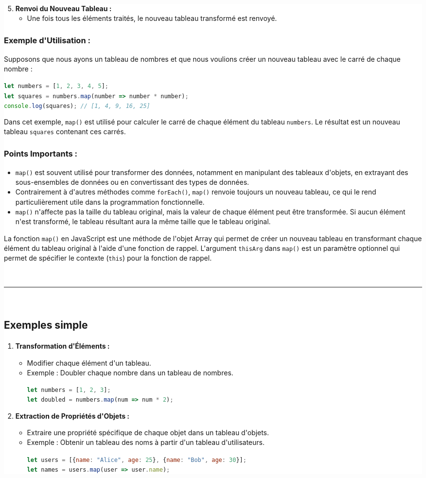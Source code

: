 5. **Renvoi du Nouveau Tableau :**
   - Une fois tous les éléments traités, le nouveau tableau transformé est renvoyé.

### Exemple d'Utilisation :

Supposons que nous ayons un tableau de nombres et que nous voulions créer un nouveau tableau avec le carré de chaque nombre :

```javascript
let numbers = [1, 2, 3, 4, 5];
let squares = numbers.map(number => number * number);
console.log(squares); // [1, 4, 9, 16, 25]
```

Dans cet exemple, `map()` est utilisé pour calculer le carré de chaque élément du tableau `numbers`. Le résultat est un nouveau tableau `squares` contenant ces carrés.

### Points Importants :

- `map()` est souvent utilisé pour transformer des données, notamment en manipulant des tableaux d'objets, en extrayant des sous-ensembles de données ou en convertissant des types de données.
- Contrairement à d'autres méthodes comme `forEach()`, `map()` renvoie toujours un nouveau tableau, ce qui le rend particulièrement utile dans la programmation fonctionnelle.
- `map()` n'affecte pas la taille du tableau original, mais la valeur de chaque élément peut être transformée. Si aucun élément n'est transformé, le tableau résultant aura la même taille que le tableau original.

La fonction `map()` en JavaScript est une méthode de l'objet Array qui permet de créer un nouveau tableau en transformant chaque élément du tableau original à l'aide d'une fonction de rappel. L'argument `thisArg` dans `map()` est un paramètre optionnel qui permet de spécifier le contexte (`this`) pour la fonction de rappel.

<br>

<hr>

<br>

<div id="exemples_simples"/>
 
## Exemples simple
 
1. **Transformation d'Éléments :**
   - Modifier chaque élément d'un tableau.
   - Exemple : Doubler chaque nombre dans un tableau de nombres.
     ```javascript
     let numbers = [1, 2, 3];
     let doubled = numbers.map(num => num * 2);
     ```

2. **Extraction de Propriétés d'Objets :**
   - Extraire une propriété spécifique de chaque objet dans un tableau d'objets.
   - Exemple : Obtenir un tableau des noms à partir d'un tableau d'utilisateurs.
     ```javascript
     let users = [{name: "Alice", age: 25}, {name: "Bob", age: 30}];
     let names = users.map(user => user.name);
     ```
